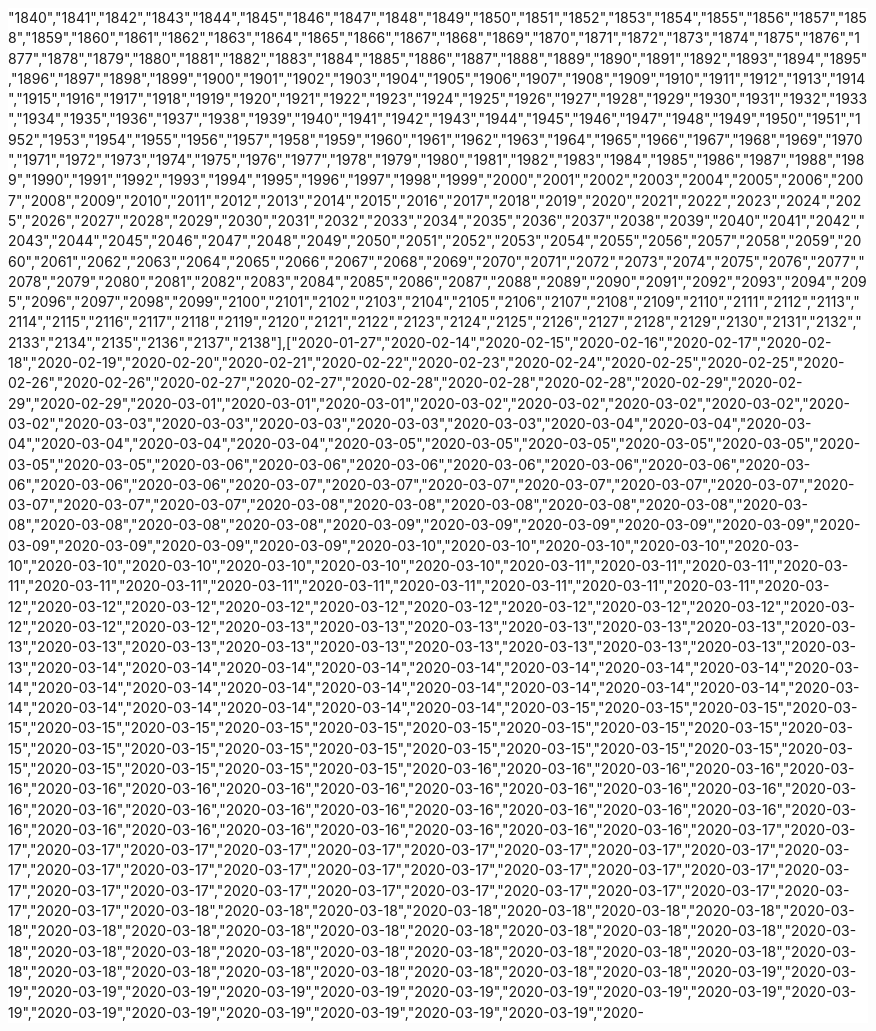 "1840","1841","1842","1843","1844","1845","1846","1847","1848","1849","1850","1851","1852","1853","1854","1855","1856","1857","1858","1859","1860","1861","1862","1863","1864","1865","1866","1867","1868","1869","1870","1871","1872","1873","1874","1875","1876","1877","1878","1879","1880","1881","1882","1883","1884","1885","1886","1887","1888","1889","1890","1891","1892","1893","1894","1895","1896","1897","1898","1899","1900","1901","1902","1903","1904","1905","1906","1907","1908","1909","1910","1911","1912","1913","1914","1915","1916","1917","1918","1919","1920","1921","1922","1923","1924","1925","1926","1927","1928","1929","1930","1931","1932","1933","1934","1935","1936","1937","1938","1939","1940","1941","1942","1943","1944","1945","1946","1947","1948","1949","1950","1951","1952","1953","1954","1955","1956","1957","1958","1959","1960","1961","1962","1963","1964","1965","1966","1967","1968","1969","1970","1971","1972","1973","1974","1975","1976","1977","1978","1979","1980","1981","1982","1983","1984","1985","1986","1987","1988","1989","1990","1991","1992","1993","1994","1995","1996","1997","1998","1999","2000","2001","2002","2003","2004","2005","2006","2007","2008","2009","2010","2011","2012","2013","2014","2015","2016","2017","2018","2019","2020","2021","2022","2023","2024","2025","2026","2027","2028","2029","2030","2031","2032","2033","2034","2035","2036","2037","2038","2039","2040","2041","2042","2043","2044","2045","2046","2047","2048","2049","2050","2051","2052","2053","2054","2055","2056","2057","2058","2059","2060","2061","2062","2063","2064","2065","2066","2067","2068","2069","2070","2071","2072","2073","2074","2075","2076","2077","2078","2079","2080","2081","2082","2083","2084","2085","2086","2087","2088","2089","2090","2091","2092","2093","2094","2095","2096","2097","2098","2099","2100","2101","2102","2103","2104","2105","2106","2107","2108","2109","2110","2111","2112","2113","2114","2115","2116","2117","2118","2119","2120","2121","2122","2123","2124","2125","2126","2127","2128","2129","2130","2131","2132","2133","2134","2135","2136","2137","2138"],["2020-01-27","2020-02-14","2020-02-15","2020-02-16","2020-02-17","2020-02-18","2020-02-19","2020-02-20","2020-02-21","2020-02-22","2020-02-23","2020-02-24","2020-02-25","2020-02-25","2020-02-26","2020-02-26","2020-02-27","2020-02-27","2020-02-28","2020-02-28","2020-02-28","2020-02-29","2020-02-29","2020-02-29","2020-03-01","2020-03-01","2020-03-01","2020-03-02","2020-03-02","2020-03-02","2020-03-02","2020-03-02","2020-03-03","2020-03-03","2020-03-03","2020-03-03","2020-03-03","2020-03-04","2020-03-04","2020-03-04","2020-03-04","2020-03-04","2020-03-04","2020-03-05","2020-03-05","2020-03-05","2020-03-05","2020-03-05","2020-03-05","2020-03-05","2020-03-06","2020-03-06","2020-03-06","2020-03-06","2020-03-06","2020-03-06","2020-03-06","2020-03-06","2020-03-06","2020-03-07","2020-03-07","2020-03-07","2020-03-07","2020-03-07","2020-03-07","2020-03-07","2020-03-07","2020-03-07","2020-03-08","2020-03-08","2020-03-08","2020-03-08","2020-03-08","2020-03-08","2020-03-08","2020-03-08","2020-03-08","2020-03-09","2020-03-09","2020-03-09","2020-03-09","2020-03-09","2020-03-09","2020-03-09","2020-03-09","2020-03-09","2020-03-10","2020-03-10","2020-03-10","2020-03-10","2020-03-10","2020-03-10","2020-03-10","2020-03-10","2020-03-10","2020-03-10","2020-03-11","2020-03-11","2020-03-11","2020-03-11","2020-03-11","2020-03-11","2020-03-11","2020-03-11","2020-03-11","2020-03-11","2020-03-11","2020-03-11","2020-03-12","2020-03-12","2020-03-12","2020-03-12","2020-03-12","2020-03-12","2020-03-12","2020-03-12","2020-03-12","2020-03-12","2020-03-12","2020-03-12","2020-03-13","2020-03-13","2020-03-13","2020-03-13","2020-03-13","2020-03-13","2020-03-13","2020-03-13","2020-03-13","2020-03-13","2020-03-13","2020-03-13","2020-03-13","2020-03-13","2020-03-13","2020-03-13","2020-03-14","2020-03-14","2020-03-14","2020-03-14","2020-03-14","2020-03-14","2020-03-14","2020-03-14","2020-03-14","2020-03-14","2020-03-14","2020-03-14","2020-03-14","2020-03-14","2020-03-14","2020-03-14","2020-03-14","2020-03-14","2020-03-14","2020-03-14","2020-03-14","2020-03-14","2020-03-14","2020-03-15","2020-03-15","2020-03-15","2020-03-15","2020-03-15","2020-03-15","2020-03-15","2020-03-15","2020-03-15","2020-03-15","2020-03-15","2020-03-15","2020-03-15","2020-03-15","2020-03-15","2020-03-15","2020-03-15","2020-03-15","2020-03-15","2020-03-15","2020-03-15","2020-03-15","2020-03-15","2020-03-15","2020-03-15","2020-03-15","2020-03-16","2020-03-16","2020-03-16","2020-03-16","2020-03-16","2020-03-16","2020-03-16","2020-03-16","2020-03-16","2020-03-16","2020-03-16","2020-03-16","2020-03-16","2020-03-16","2020-03-16","2020-03-16","2020-03-16","2020-03-16","2020-03-16","2020-03-16","2020-03-16","2020-03-16","2020-03-16","2020-03-16","2020-03-16","2020-03-16","2020-03-16","2020-03-16","2020-03-16","2020-03-16","2020-03-17","2020-03-17","2020-03-17","2020-03-17","2020-03-17","2020-03-17","2020-03-17","2020-03-17","2020-03-17","2020-03-17","2020-03-17","2020-03-17","2020-03-17","2020-03-17","2020-03-17","2020-03-17","2020-03-17","2020-03-17","2020-03-17","2020-03-17","2020-03-17","2020-03-17","2020-03-17","2020-03-17","2020-03-17","2020-03-17","2020-03-17","2020-03-17","2020-03-17","2020-03-17","2020-03-18","2020-03-18","2020-03-18","2020-03-18","2020-03-18","2020-03-18","2020-03-18","2020-03-18","2020-03-18","2020-03-18","2020-03-18","2020-03-18","2020-03-18","2020-03-18","2020-03-18","2020-03-18","2020-03-18","2020-03-18","2020-03-18","2020-03-18","2020-03-18","2020-03-18","2020-03-18","2020-03-18","2020-03-18","2020-03-18","2020-03-18","2020-03-18","2020-03-18","2020-03-18","2020-03-18","2020-03-18","2020-03-18","2020-03-19","2020-03-19","2020-03-19","2020-03-19","2020-03-19","2020-03-19","2020-03-19","2020-03-19","2020-03-19","2020-03-19","2020-03-19","2020-03-19","2020-03-19","2020-03-19","2020-03-19","2020-03-19","2020-03-19","2020-